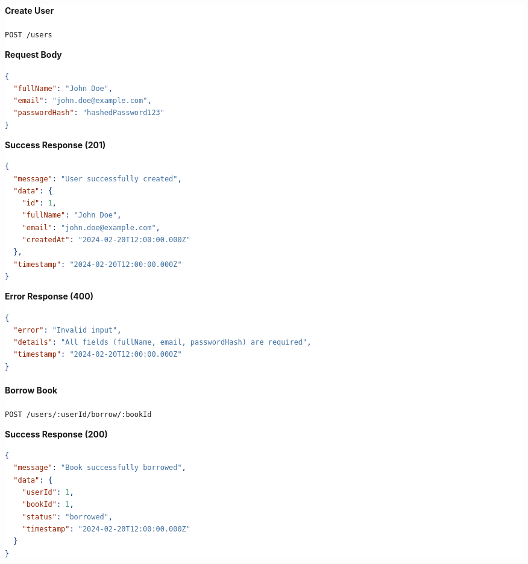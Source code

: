 #### Create User
```http
POST /users
```

**Request Body**
```json
{
  "fullName": "John Doe",
  "email": "john.doe@example.com",
  "passwordHash": "hashedPassword123"
}
```

**Success Response (201)**
```json
{
  "message": "User successfully created",
  "data": {
    "id": 1,
    "fullName": "John Doe",
    "email": "john.doe@example.com",
    "createdAt": "2024-02-20T12:00:00.000Z"
  },
  "timestamp": "2024-02-20T12:00:00.000Z"
}
```

**Error Response (400)**
```json
{
  "error": "Invalid input",
  "details": "All fields (fullName, email, passwordHash) are required",
  "timestamp": "2024-02-20T12:00:00.000Z"
}
```

#### Borrow Book
```http
POST /users/:userId/borrow/:bookId
```

**Success Response (200)**
```json
{
  "message": "Book successfully borrowed",
  "data": {
    "userId": 1,
    "bookId": 1,
    "status": "borrowed",
    "timestamp": "2024-02-20T12:00:00.000Z"
  }
}
```
